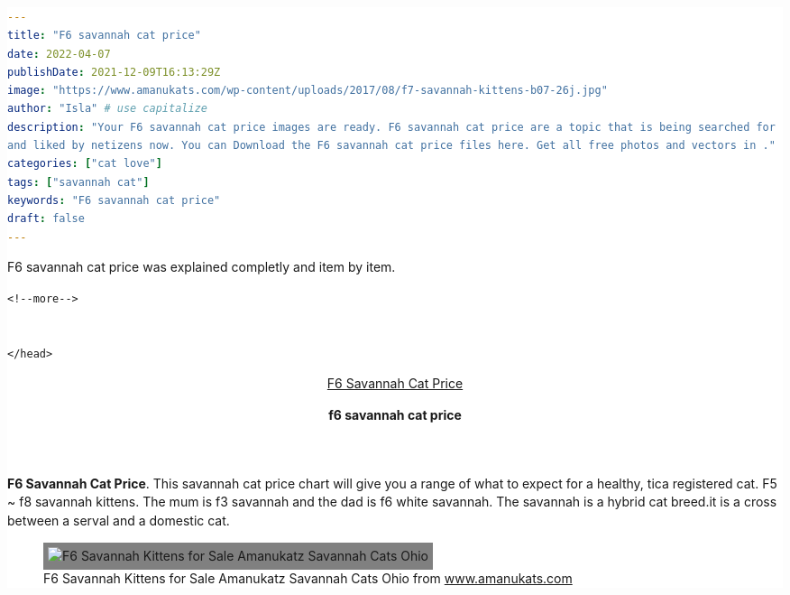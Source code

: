 ```yaml
---
title: "F6 savannah cat price"
date: 2022-04-07
publishDate: 2021-12-09T16:13:29Z
image: "https://www.amanukats.com/wp-content/uploads/2017/08/f7-savannah-kittens-b07-26j.jpg"
author: "Isla" # use capitalize
description: "Your F6 savannah cat price images are ready. F6 savannah cat price are a topic that is being searched for and liked by netizens now. You can Download the F6 savannah cat price files here. Get all free photos and vectors in ."
categories: ["cat love"]
tags: ["savannah cat"]
keywords: "F6 savannah cat price"
draft: false
---
```

<!DOCTYPE html>
<html lang="en">
<head>
    <meta charset="utf-8">
    <meta name="viewport" content="width=device-width, initial-scale=1.0">
    <title>
        F6 Savannah Cat Price
    </title>
    F6 savannah cat price was explained completly and item by item.
	
    <!--more-->
    
	
	</head>
<body>
<header>

<a href="/">
F6 Savannah Cat Price
</a>
      
<strong>f6 savannah cat price</strong>
        
</header>
<main>
<article>
    
    
**F6 Savannah Cat Price**. This savannah cat price chart will give you a range of what to expect for a healthy, tica registered cat. F5 ~ f8 savannah kittens. The mum is f3 savannah and the dad is f6 white savannah. The savannah is a hybrid cat breed.it is a cross between a serval and a domestic cat.
            <figure>
        <img class="v-cover ads-img" src="https://www.amanukats.com/wp-content/uploads/2013/08/f7-savannah-kittens-g207-26kk.jpg" alt="F6 Savannah Kittens for Sale Amanukatz Savannah Cats Ohio" style="width: 100%; padding: 5px; background-color: grey;"  onerror="this.onerror=null;this.src='data:image/gif;base64,R0lGODlhAQABAAAAACH5BAEKAAEALAAAAAABAAEAAAICTAEAOw==';">
        <figcaption>F6 Savannah Kittens for Sale Amanukatz Savannah Cats Ohio from www.amanukats.com</figcaption>
    </figure>
    
